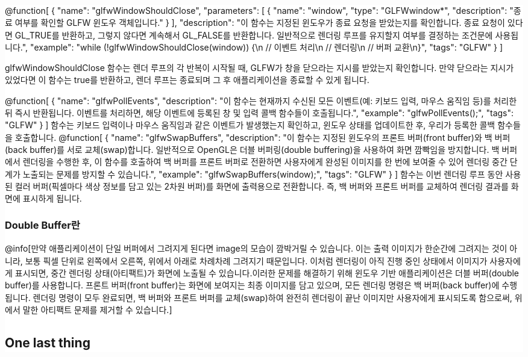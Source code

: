 @function[
{
  "name": "glfwWindowShouldClose",
  "parameters": [
    {
      "name": "window",
      "type": "GLFWwindow*",
      "description": "종료 여부를 확인할 GLFW 윈도우 객체입니다."
    }
  ],
  "description": "이 함수는 지정된 윈도우가 종료 요청을 받았는지를 확인합니다. 종료 요청이 있다면 GL_TRUE를 반환하고, 그렇지 않다면 계속해서 GL_FALSE를 반환합니다. 일반적으로 렌더링 루프를 유지할지 여부를 결정하는 조건문에 사용됩니다.",
  "example": "while (!glfwWindowShouldClose(window)) {\n    // 이벤트 처리\n    // 렌더링\n    // 버퍼 교환\n}",
  "tags": "GLFW"
}
]

glfwWindowShouldClose 함수는 렌더 루프의 각 반복이 시작될 때, GLFW가 창을 닫으라는 지시를 받았는지 확인합니다.
만약 닫으라는 지시가 있었다면 이 함수는 true를 반환하고, 렌더 루프는 종료되며 그 후 애플리케이션을 종료할 수 있게 됩니다.

@function[
{
  "name": "glfwPollEvents",
  "description": "이 함수는 현재까지 수신된 모든 이벤트(예: 키보드 입력, 마우스 움직임 등)를 처리한 뒤 즉시 반환됩니다. 이벤트를 처리하면, 해당 이벤트에 등록된 창 및 입력 콜백 함수들이 호출됩니다.",
  "example": "glfwPollEvents();",
  "tags": "GLFW"
}
]
함수는 키보드 입력이나 마우스 움직임과 같은 이벤트가 발생했는지 확인하고, 윈도우 상태를 업데이트한 후,
우리가 등록한 콜백 함수들을 호출합니다.
@function[
{
  "name": "glfwSwapBuffers",
  "description": "이 함수는 지정된 윈도우의 프론트 버퍼(front buffer)와 백 버퍼(back buffer)를 서로 교체(swap)합니다. 일반적으로 OpenGL은 더블 버퍼링(double buffering)을 사용하여 화면 깜빡임을 방지합니다. 백 버퍼에서 렌더링을 수행한 후, 이 함수를 호출하여 백 버퍼를 프론트 버퍼로 전환하면 사용자에게 완성된 이미지를 한 번에 보여줄 수 있어 렌더링 중간 단계가 노출되는 문제를 방지할 수 있습니다.",
  "example": "glfwSwapBuffers(window);",
  "tags": "GLFW"
}
]
함수는 이번 렌더링 루프 동안 사용된 컬러 버퍼(픽셀마다 색상 정보를 담고 있는 2차원 버퍼)를 화면에 출력용으로 전환합니다.
즉, 백 버퍼와 프론트 버퍼를 교체하여 렌더링 결과를 화면에 표시하게 됩니다.

### Double Buffer란
@info[만약 애플리케이션이 단일 버퍼에서 그려지게 된다면 image의 모습이 깜박거릴 수 있습니다. 이는 출력 이미지가 한순간에 그려지는 것이 아니라, 보통 픽셀 단위로 왼쪽에서 오른쪽, 위에서 아래로 차례차례 그려지기 때문입니다. 이처럼 렌더링이 아직 진행 중인 상태에서 이미지가 사용자에게 표시되면, 중간 렌더링 상태(아티팩트)가 화면에 노출될 수 있습니다.이러한 문제를 해결하기 위해 윈도우 기반 애플리케이션은 더블 버퍼(double buffer)를 사용합니다. 프론트 버퍼(front buffer)는 화면에 보여지는 최종 이미지를 담고 있으며, 모든 렌더링 명령은 백 버퍼(back buffer)에 수행됩니다. 렌더링 명령이 모두 완료되면, 백 버퍼와 프론트 버퍼를 교체(swap)하여 완전히 렌더링이 끝난 이미지만 사용자에게 표시되도록 함으로써, 위에서 말한 아티팩트 문제를 제거할 수 있습니다.]

## One last thing

